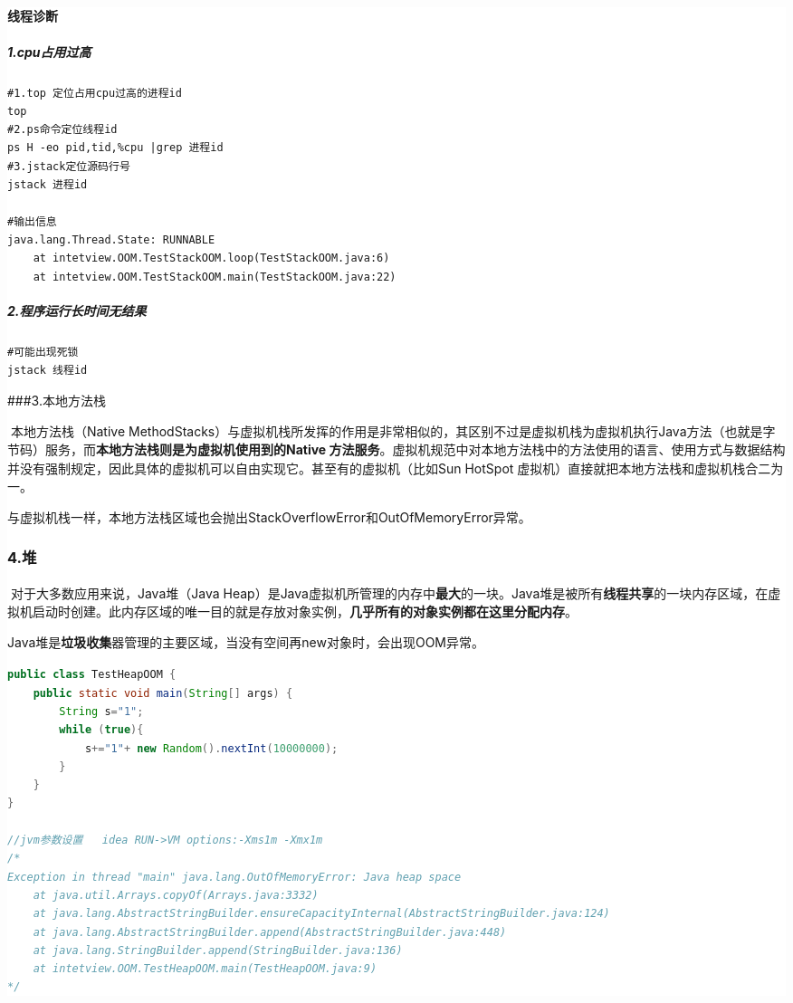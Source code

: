 #### 线程诊断

##### 1.cpu占用过高

```shell
#1.top 定位占用cpu过高的进程id
top
#2.ps命令定位线程id
ps H -eo pid,tid,%cpu |grep 进程id
#3.jstack定位源码行号
jstack 进程id

#输出信息
java.lang.Thread.State: RUNNABLE
	at intetview.OOM.TestStackOOM.loop(TestStackOOM.java:6)
	at intetview.OOM.TestStackOOM.main(TestStackOOM.java:22)
```

##### 2.程序运行长时间无结果

```shell
#可能出现死锁
jstack 线程id
```

###3.本地方法栈

​	本地方法栈（Native MethodStacks）与虚拟机栈所发挥的作用是非常相似的，其区别不过是虚拟机栈为虚拟机执行Java方法（也就是字节码）服务，而**本地方法栈则是为虚拟机使用到的Native 方法服务**。虚拟机规范中对本地方法栈中的方法使用的语言、使用方式与数据结构并没有强制规定，因此具体的虚拟机可以自由实现它。甚至有的虚拟机（比如Sun HotSpot 虚拟机）直接就把本地方法栈和虚拟机栈合二为一。

​	与虚拟机栈一样，本地方法栈区域也会抛出StackOverflowError和OutOfMemoryError异常。

### 4.堆

​	对于大多数应用来说，Java堆（Java Heap）是Java虚拟机所管理的内存中**最大**的一块。Java堆是被所有**线程共享**的一块内存区域，在虚拟机启动时创建。此内存区域的唯一目的就是存放对象实例，**几乎所有的对象实例都在这里分配内存**。

​	Java堆是**垃圾收集**器管理的主要区域，当没有空间再new对象时，会出现OOM异常。

```java
public class TestHeapOOM {
    public static void main(String[] args) {
        String s="1";
        while (true){
            s+="1"+ new Random().nextInt(10000000);
        }
    }
}

//jvm参数设置   idea RUN->VM options:-Xms1m -Xmx1m
/*
Exception in thread "main" java.lang.OutOfMemoryError: Java heap space
	at java.util.Arrays.copyOf(Arrays.java:3332)
	at java.lang.AbstractStringBuilder.ensureCapacityInternal(AbstractStringBuilder.java:124)
	at java.lang.AbstractStringBuilder.append(AbstractStringBuilder.java:448)
	at java.lang.StringBuilder.append(StringBuilder.java:136)
	at intetview.OOM.TestHeapOOM.main(TestHeapOOM.java:9)
*/
```

